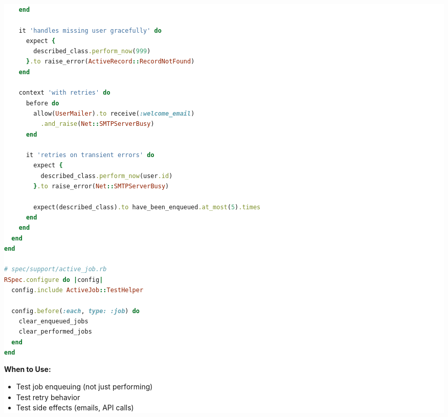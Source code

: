 ```ruby
    end

    it 'handles missing user gracefully' do
      expect {
        described_class.perform_now(999)
      }.to raise_error(ActiveRecord::RecordNotFound)
    end

    context 'with retries' do
      before do
        allow(UserMailer).to receive(:welcome_email)
          .and_raise(Net::SMTPServerBusy)
      end

      it 'retries on transient errors' do
        expect {
          described_class.perform_now(user.id)
        }.to raise_error(Net::SMTPServerBusy)

        expect(described_class).to have_been_enqueued.at_most(5).times
      end
    end
  end
end

# spec/support/active_job.rb
RSpec.configure do |config|
  config.include ActiveJob::TestHelper

  config.before(:each, type: :job) do
    clear_enqueued_jobs
    clear_performed_jobs
  end
end
```

**When to Use:**
- Test job enqueuing (not just performing)
- Test retry behavior
- Test side effects (emails, API calls)
